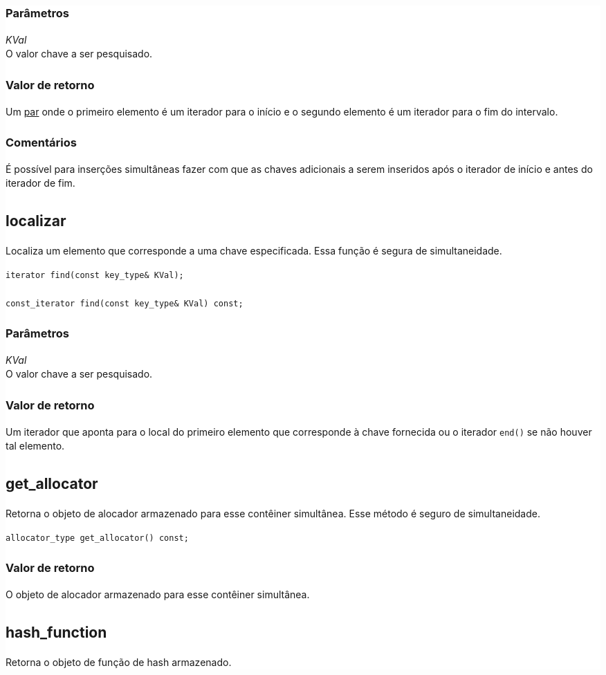 ### <a name="parameters"></a>Parâmetros

*KVal*<br/>
O valor chave a ser pesquisado.

### <a name="return-value"></a>Valor de retorno

Um [par](../../../standard-library/pair-structure.md) onde o primeiro elemento é um iterador para o início e o segundo elemento é um iterador para o fim do intervalo.

### <a name="remarks"></a>Comentários

É possível para inserções simultâneas fazer com que as chaves adicionais a serem inseridos após o iterador de início e antes do iterador de fim.

##  <a name="find"></a> localizar

Localiza um elemento que corresponde a uma chave especificada. Essa função é segura de simultaneidade.

```
iterator find(const key_type& KVal);

const_iterator find(const key_type& KVal) const;
```

### <a name="parameters"></a>Parâmetros

*KVal*<br/>
O valor chave a ser pesquisado.

### <a name="return-value"></a>Valor de retorno

Um iterador que aponta para o local do primeiro elemento que corresponde à chave fornecida ou o iterador `end()` se não houver tal elemento.

##  <a name="get_allocator"></a> get_allocator

Retorna o objeto de alocador armazenado para esse contêiner simultânea. Esse método é seguro de simultaneidade.

```
allocator_type get_allocator() const;
```

### <a name="return-value"></a>Valor de retorno

O objeto de alocador armazenado para esse contêiner simultânea.

##  <a name="hash_function"></a> hash_function

Retorna o objeto de função de hash armazenado.
